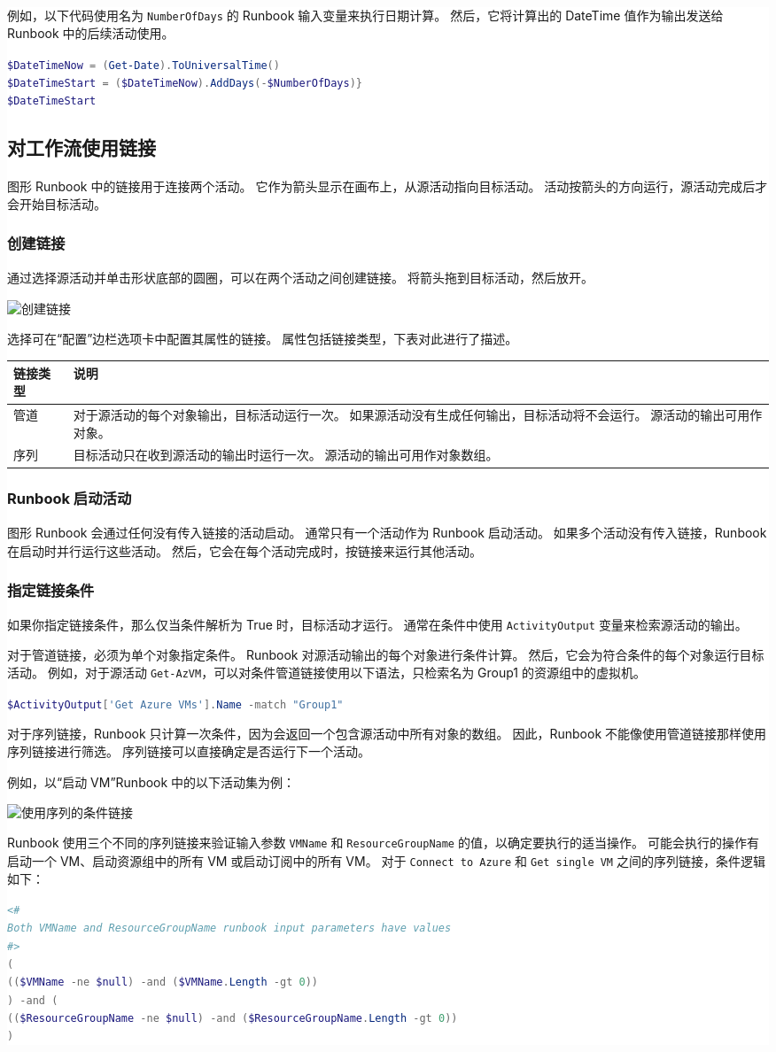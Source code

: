例如，以下代码使用名为 `NumberOfDays` 的 Runbook 输入变量来执行日期计算。 然后，它将计算出的 DateTime 值作为输出发送给 Runbook 中的后续活动使用。

```powershell
$DateTimeNow = (Get-Date).ToUniversalTime()
$DateTimeStart = ($DateTimeNow).AddDays(-$NumberOfDays)}
$DateTimeStart
```

## <a name="use-links-for-workflow"></a>对工作流使用链接

图形 Runbook 中的链接用于连接两个活动。 它作为箭头显示在画布上，从源活动指向目标活动。 活动按箭头的方向运行，源活动完成后才会开始目标活动。

### <a name="create-a-link"></a>创建链接

通过选择源活动并单击形状底部的圆圈，可以在两个活动之间创建链接。 将箭头拖到目标活动，然后放开。

![创建链接](media/automation-graphical-authoring-intro/create-link-options.png)

选择可在“配置”边栏选项卡中配置其属性的链接。 属性包括链接类型，下表对此进行了描述。

| 链接类型 | 说明 |
|:--- |:--- |
| 管道 |对于源活动的每个对象输出，目标活动运行一次。 如果源活动没有生成任何输出，目标活动将不会运行。 源活动的输出可用作对象。 |
| 序列 |目标活动只在收到源活动的输出时运行一次。 源活动的输出可用作对象数组。 |

### <a name="start-runbook-activity"></a>Runbook 启动活动

图形 Runbook 会通过任何没有传入链接的活动启动。 通常只有一个活动作为 Runbook 启动活动。 如果多个活动没有传入链接，Runbook 在启动时并行运行这些活动。 然后，它会在每个活动完成时，按链接来运行其他活动。

### <a name="specify-link-conditions"></a>指定链接条件

如果你指定链接条件，那么仅当条件解析为 True 时，目标活动才运行。 通常在条件中使用 `ActivityOutput` 变量来检索源活动的输出。

对于管道链接，必须为单个对象指定条件。 Runbook 对源活动输出的每个对象进行条件计算。 然后，它会为符合条件的每个对象运行目标活动。 例如，对于源活动 `Get-AzVM`，可以对条件管道链接使用以下语法，只检索名为 Group1 的资源组中的虚拟机。

```powershell
$ActivityOutput['Get Azure VMs'].Name -match "Group1"
```

对于序列链接，Runbook 只计算一次条件，因为会返回一个包含源活动中所有对象的数组。 因此，Runbook 不能像使用管道链接那样使用序列链接进行筛选。 序列链接可以直接确定是否运行下一个活动。

例如，以“启动 VM”Runbook 中的以下活动集为例：

![使用序列的条件链接](media/automation-graphical-authoring-intro/runbook-conditional-links-sequence.png)

Runbook 使用三个不同的序列链接来验证输入参数 `VMName` 和 `ResourceGroupName` 的值，以确定要执行的适当操作。 可能会执行的操作有启动一个 VM、启动资源组中的所有 VM 或启动订阅中的所有 VM。 对于 `Connect to Azure` 和 `Get single VM` 之间的序列链接，条件逻辑如下：

```powershell
<#
Both VMName and ResourceGroupName runbook input parameters have values
#>
(
(($VMName -ne $null) -and ($VMName.Length -gt 0))
) -and (
(($ResourceGroupName -ne $null) -and ($ResourceGroupName.Length -gt 0))
)
```
